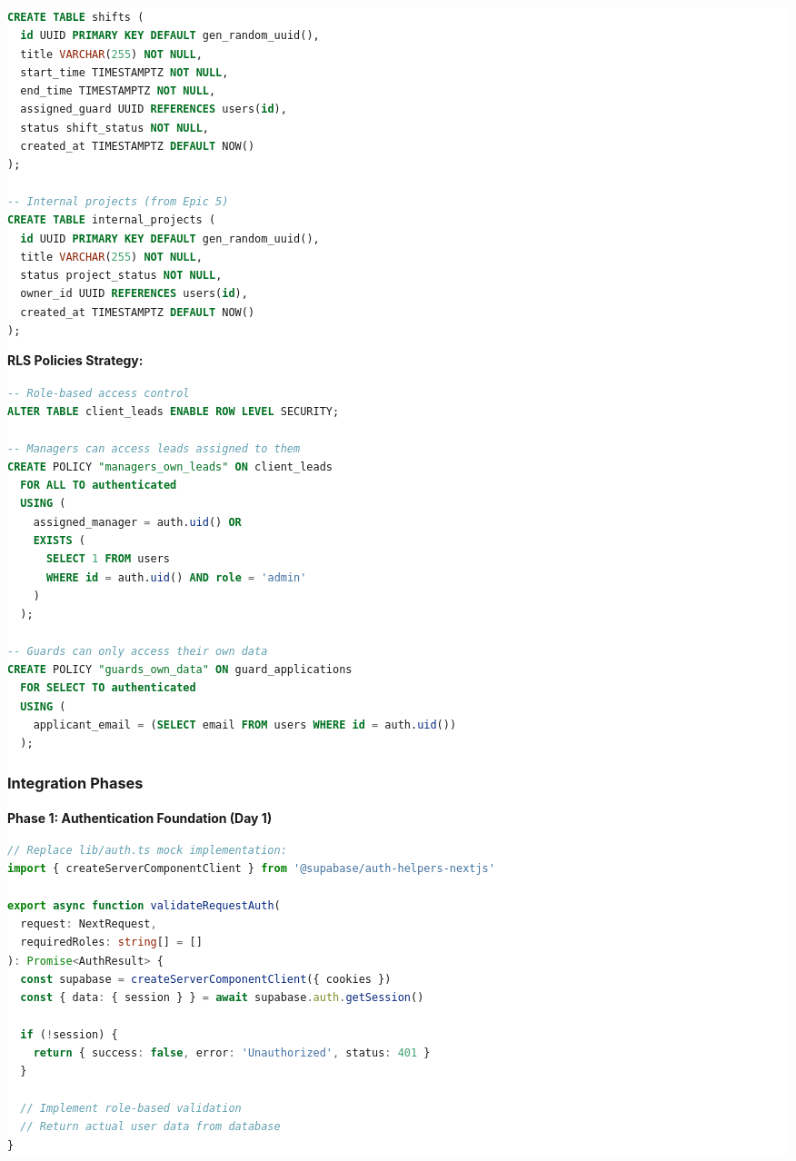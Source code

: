 ```sql
CREATE TABLE shifts (
  id UUID PRIMARY KEY DEFAULT gen_random_uuid(),
  title VARCHAR(255) NOT NULL,
  start_time TIMESTAMPTZ NOT NULL,
  end_time TIMESTAMPTZ NOT NULL,
  assigned_guard UUID REFERENCES users(id),
  status shift_status NOT NULL,
  created_at TIMESTAMPTZ DEFAULT NOW()
);

-- Internal projects (from Epic 5)
CREATE TABLE internal_projects (
  id UUID PRIMARY KEY DEFAULT gen_random_uuid(),
  title VARCHAR(255) NOT NULL,
  status project_status NOT NULL,
  owner_id UUID REFERENCES users(id),
  created_at TIMESTAMPTZ DEFAULT NOW()
);
```

**RLS Policies Strategy:**
```sql
-- Role-based access control
ALTER TABLE client_leads ENABLE ROW LEVEL SECURITY;

-- Managers can access leads assigned to them
CREATE POLICY "managers_own_leads" ON client_leads
  FOR ALL TO authenticated
  USING (
    assigned_manager = auth.uid() OR
    EXISTS (
      SELECT 1 FROM users 
      WHERE id = auth.uid() AND role = 'admin'
    )
  );

-- Guards can only access their own data
CREATE POLICY "guards_own_data" ON guard_applications
  FOR SELECT TO authenticated
  USING (
    applicant_email = (SELECT email FROM users WHERE id = auth.uid())
  );
```

### Integration Phases
**Phase 1: Authentication Foundation (Day 1)**
```typescript
// Replace lib/auth.ts mock implementation:
import { createServerComponentClient } from '@supabase/auth-helpers-nextjs'

export async function validateRequestAuth(
  request: NextRequest,
  requiredRoles: string[] = []
): Promise<AuthResult> {
  const supabase = createServerComponentClient({ cookies })
  const { data: { session } } = await supabase.auth.getSession()
  
  if (!session) {
    return { success: false, error: 'Unauthorized', status: 401 }
  }
  
  // Implement role-based validation
  // Return actual user data from database
}
```